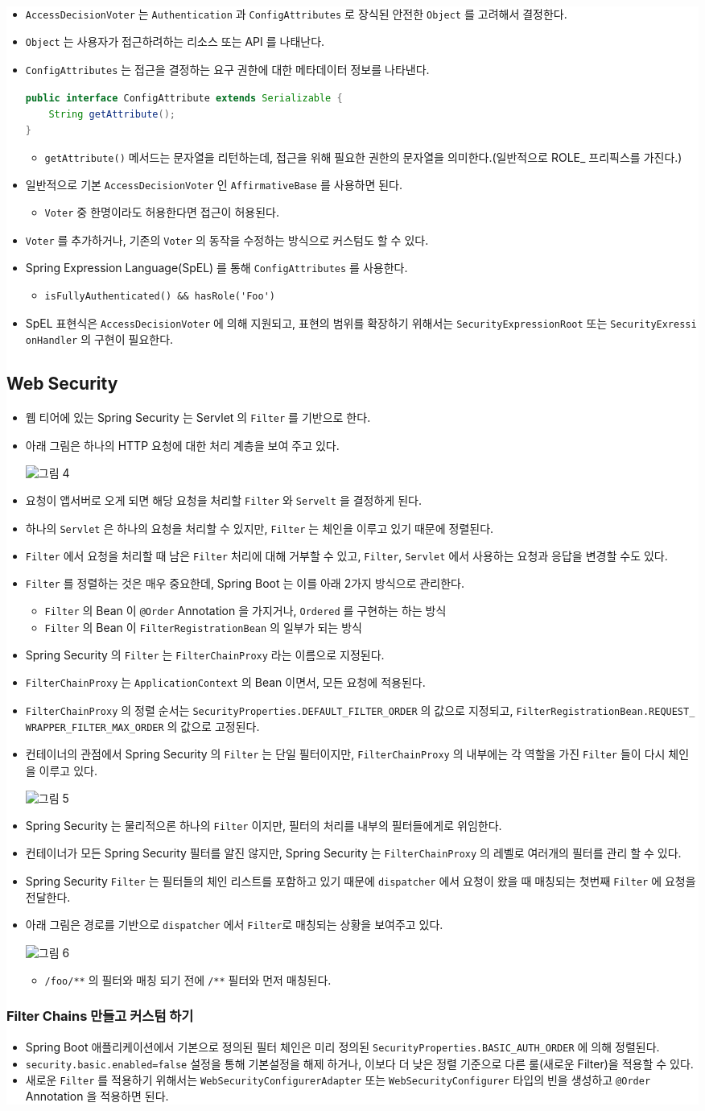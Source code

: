 - `AccessDecisionVoter` 는 `Authentication` 과 `ConfigAttributes` 로 장식된 안전한 `Object` 를 고려해서 결정한다.
- `Object` 는 사용자가 접근하려하는 리소스 또는 API 를 나태난다.
- `ConfigAttributes` 는 접근을 결정하는 요구 권한에 대한 메타데이터 정보를 나타낸다.

	```java
	public interface ConfigAttribute extends Serializable {
        String getAttribute();
    }
	```  
	
	- `getAttribute()` 메서드는 문자열을 리턴하는데, 접근을 위해 필요한 권한의 문자열을 의미한다.(일반적으로 ROLE_ 프리픽스를 가진다.)
- 일반적으로 기본 `AccessDecisionVoter` 인 `AffirmativeBase` 를 사용하면 된다.
	- `Voter` 중 한명이라도 허용한다면 접근이 허용된다.
- `Voter` 를 추가하거나, 기존의 `Voter` 의 동작을 수정하는 방식으로 커스텀도 할 수 있다.
- Spring Expression Language(SpEL) 를 통해 `ConfigAttributes` 를 사용한다.
	- `isFullyAuthenticated() && hasRole('Foo')`
- SpEL 표현식은 `AccessDecisionVoter` 에 의해 지원되고, 표현의 범위를 확장하기 위해서는 `SecurityExpressionRoot` 또는 `SecurityExressionHandler` 의 구현이 필요한다.
	
## Web Security
- 웹 티어에 있는 Spring Security 는 Servlet 의 `Filter` 를 기반으로 한다.
- 아래 그림은 하나의 HTTP 요청에 대한 처리 계층을 보여 주고 있다.

	![그림 4]({{site.baseurl}}/img/spring/concept-springsecurity-4.png)
	
- 요청이 앱서버로 오게 되면 해당 요청을 처리할 `Filter` 와 `Servelt` 을 결정하게 된다.
- 하나의 `Servlet` 은 하나의 요청을 처리할 수 있지만, `Filter` 는 체인을 이루고 있기 때문에 정렬된다.
- `Filter` 에서 요청을 처리할 때 남은 `Filter` 처리에 대해 거부할 수 있고, `Filter`, `Servlet` 에서 사용하는 요청과 응답을 변경할 수도 있다.
- `Filter` 를 정렬하는 것은 매우 중요한데, Spring Boot 는 이를 아래 2가지 방식으로 관리한다.
	- `Filter` 의 Bean 이 `@Order` Annotation 을 가지거나, `Ordered` 를 구현하는 하는 방식
	- `Filter` 의 Bean 이 `FilterRegistrationBean` 의 일부가 되는 방식
- Spring Security 의 `Filter` 는 `FilterChainProxy` 라는 이름으로 지정된다.
- `FilterChainProxy` 는 `ApplicationContext` 의 Bean 이면서, 모든 요청에 적용된다.
- `FilterChainProxy` 의 정렬 순서는 `SecurityProperties.DEFAULT_FILTER_ORDER` 의 값으로 지정되고, `FilterRegistrationBean.REQUEST_WRAPPER_FILTER_MAX_ORDER` 의 값으로 고정된다.
- 컨테이너의 관점에서 Spring Security 의 `Filter` 는 단일 필터이지만, `FilterChainProxy` 의 내부에는 각 역할을 가진 `Filter` 들이 다시 체인을 이루고 있다.
	
	![그림 5]({{site.baseurl}}/img/spring/concept-springsecurity-5.png)
	
- Spring Security 는 물리적으론 하나의 `Filter` 이지만, 필터의 처리를 내부의 필터들에게로 위임한다.
- 컨테이너가 모든 Spring Security 필터를 알진 않지만, Spring Security 는 `FilterChainProxy` 의 레벨로 여러개의 필터를 관리 할 수 있다.
- Spring Security `Filter` 는 필터들의 체인 리스트를 포함하고 있기 때문에 `dispatcher` 에서 요청이 왔을 때 매칭되는 첫번째 `Filter` 에 요청을 전달한다.
- 아래 그림은 경로를 기반으로 `dispatcher` 에서 `Filter`로 매칭되는 상황을 보여주고 있다.

	![그림 6]({{site.baseurl}}/img/spring/concept-springsecurity-6.png)
	
	- `/foo/**` 의 필터와 매칭 되기 전에 `/**` 필터와 먼저 매칭된다.
	
### Filter Chains 만들고 커스텀 하기
- Spring Boot 애플리케이션에서 기본으로 정의된 필터 체인은 미리 정의된 `SecurityProperties.BASIC_AUTH_ORDER` 에 의해 정렬된다.
- `security.basic.enabled=false` 설정을 통해 기본설정을 해제 하거나, 이보다 더 낮은 정렬 기준으로 다른 룰(새로운 Filter)을 적용할 수 있다.
- 새로운 `Filter` 를 적용하기 위해서는 `WebSecurityConfigurerAdapter` 또는 `WebSecurityConfigurer` 타입의 빈을 생성하고 `@Order` Annotation 을 적용하면 된다.
